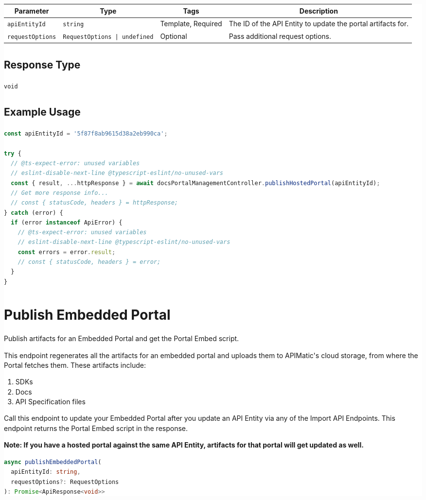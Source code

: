| Parameter | Type | Tags | Description |
|  --- | --- | --- | --- |
| `apiEntityId` | `string` | Template, Required | The ID of the API Entity to update the portal artifacts for. |
| `requestOptions` | `RequestOptions \| undefined` | Optional | Pass additional request options. |

## Response Type

`void`

## Example Usage

```ts
const apiEntityId = '5f87f8ab9615d38a2eb990ca';

try {
  // @ts-expect-error: unused variables
  // eslint-disable-next-line @typescript-eslint/no-unused-vars
  const { result, ...httpResponse } = await docsPortalManagementController.publishHostedPortal(apiEntityId);
  // Get more response info...
  // const { statusCode, headers } = httpResponse;
} catch (error) {
  if (error instanceof ApiError) {
    // @ts-expect-error: unused variables
    // eslint-disable-next-line @typescript-eslint/no-unused-vars
    const errors = error.result;
    // const { statusCode, headers } = error;
  }
}
```


# Publish Embedded Portal

Publish artifacts for an Embedded Portal and get the Portal Embed script.

This endpoint regenerates all the artifacts for an embedded portal and uploads them to APIMatic's cloud storage, from where the Portal fetches them. These artifacts include:

1. SDKs
2. Docs
3. API Specification files

Call this endpoint to update your Embedded Portal after you update an API Entity via any of the Import API Endpoints. This endpoint returns the Portal Embed script in the response.

__**Note: If you have a hosted portal against the same API Entity, artifacts for that portal will get updated as well.**__

```ts
async publishEmbeddedPortal(
  apiEntityId: string,
  requestOptions?: RequestOptions
): Promise<ApiResponse<void>>
```
